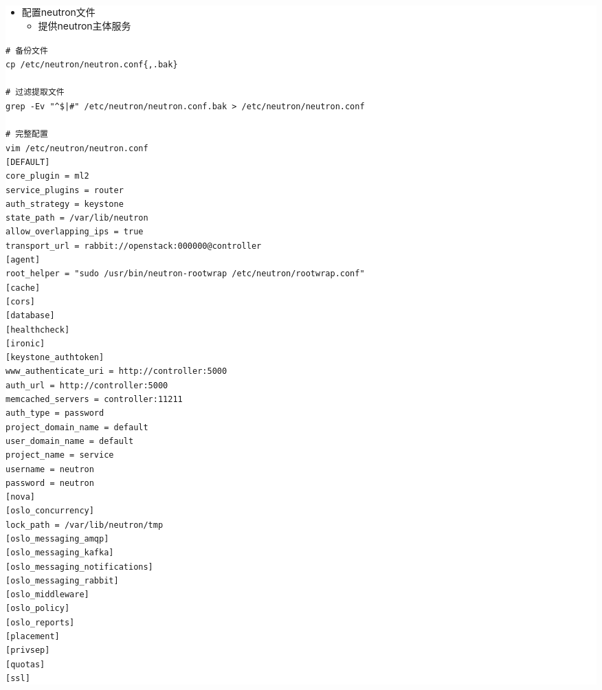 * 配置neutron文件
  * 提供neutron主体服务

```
# 备份文件
cp /etc/neutron/neutron.conf{,.bak}

# 过滤提取文件
grep -Ev "^$|#" /etc/neutron/neutron.conf.bak > /etc/neutron/neutron.conf

# 完整配置
vim /etc/neutron/neutron.conf
[DEFAULT]
core_plugin = ml2
service_plugins = router
auth_strategy = keystone
state_path = /var/lib/neutron
allow_overlapping_ips = true
transport_url = rabbit://openstack:000000@controller
[agent]
root_helper = "sudo /usr/bin/neutron-rootwrap /etc/neutron/rootwrap.conf"
[cache]
[cors]
[database]
[healthcheck]
[ironic]
[keystone_authtoken]
www_authenticate_uri = http://controller:5000
auth_url = http://controller:5000
memcached_servers = controller:11211
auth_type = password
project_domain_name = default
user_domain_name = default
project_name = service
username = neutron
password = neutron
[nova]
[oslo_concurrency]
lock_path = /var/lib/neutron/tmp
[oslo_messaging_amqp]
[oslo_messaging_kafka]
[oslo_messaging_notifications]
[oslo_messaging_rabbit]
[oslo_middleware]
[oslo_policy]
[oslo_reports]
[placement]
[privsep]
[quotas]
[ssl]
```
